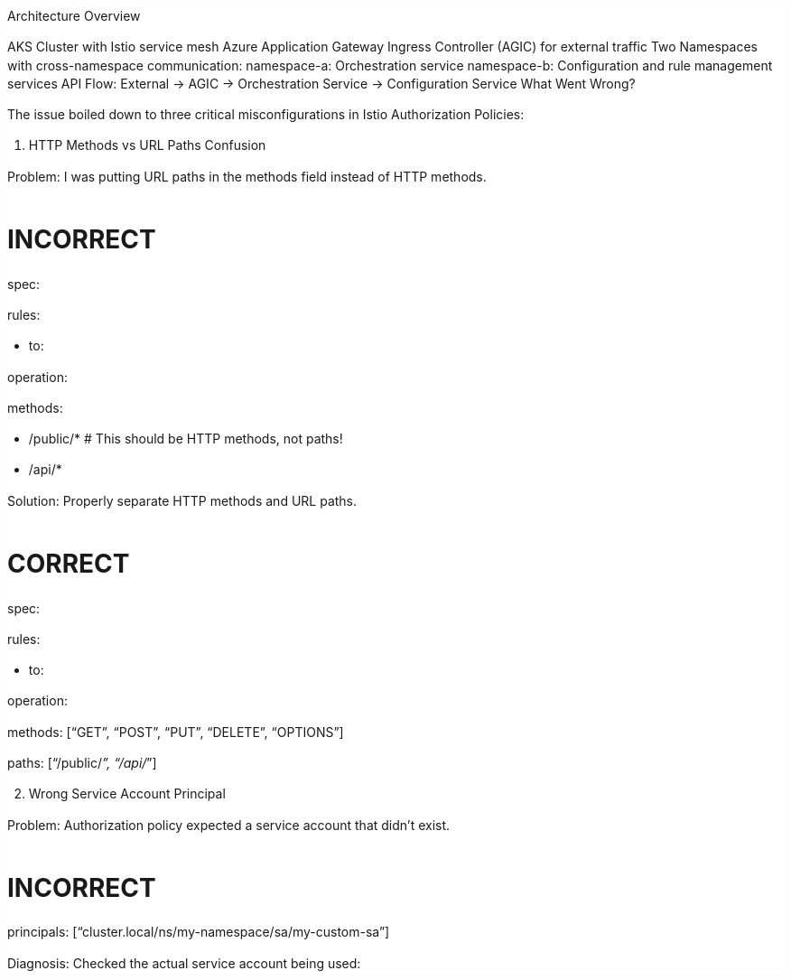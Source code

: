 Architecture Overview

AKS Cluster with Istio service mesh
Azure Application Gateway Ingress Controller (AGIC) for external traffic
Two Namespaces with cross-namespace communication:
namespace-a: Orchestration service
namespace-b: Configuration and rule management services
API Flow: External → AGIC → Orchestration Service → Configuration Service
What Went Wrong?

The issue boiled down to three critical misconfigurations in Istio Authorization Policies:

1. HTTP Methods vs URL Paths Confusion

Problem: I was putting URL paths in the methods field instead of HTTP methods.

# INCORRECT

spec:

rules:

- to:

operation:

methods:

- /public/* # This should be HTTP methods, not paths!

- /api/*

Solution: Properly separate HTTP methods and URL paths.

# CORRECT

spec:

rules:

- to:

operation:

methods: [“GET”, “POST”, “PUT”, “DELETE”, “OPTIONS”]

paths: [“/public/*”, “/api/*”]

2. Wrong Service Account Principal

Problem: Authorization policy expected a service account that didn’t exist.

# INCORRECT

principals: [“cluster.local/ns/my-namespace/sa/my-custom-sa”]

Diagnosis: Checked the actual service account being used:
